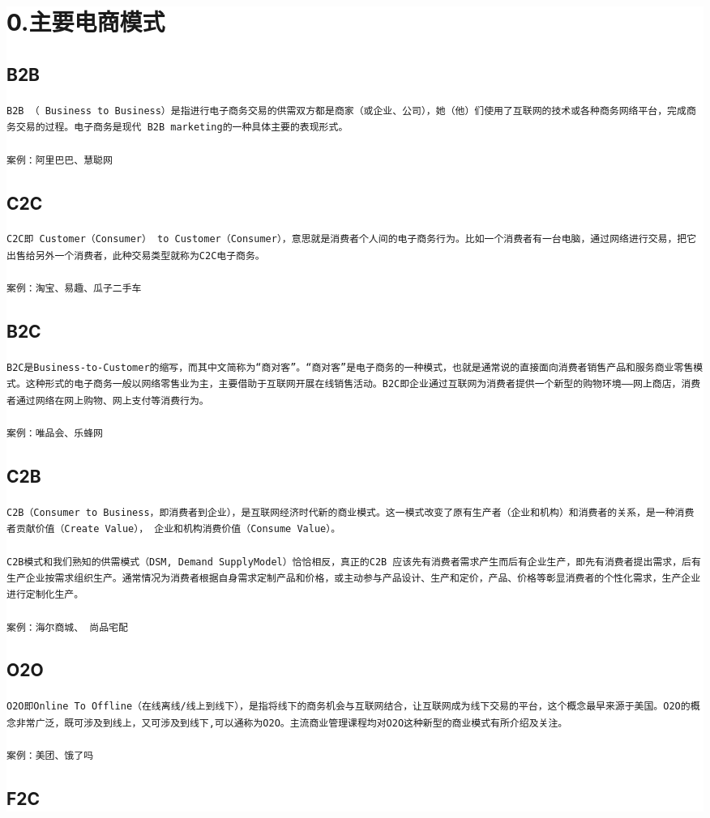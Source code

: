# 0.主要电商模式

## **B2B**

```
B2B （ Business to Business）是指进行电子商务交易的供需双方都是商家（或企业、公司），她（他）们使用了互联网的技术或各种商务网络平台，完成商务交易的过程。电子商务是现代 B2B marketing的一种具体主要的表现形式。

案例：阿里巴巴、慧聪网
```

## **C2C**

```
C2C即 Customer（Consumer） to Customer（Consumer），意思就是消费者个人间的电子商务行为。比如一个消费者有一台电脑，通过网络进行交易，把它出售给另外一个消费者，此种交易类型就称为C2C电子商务。

案例：淘宝、易趣、瓜子二手车
```

## **B2C**

```
B2C是Business-to-Customer的缩写，而其中文简称为“商对客”。“商对客”是电子商务的一种模式，也就是通常说的直接面向消费者销售产品和服务商业零售模式。这种形式的电子商务一般以网络零售业为主，主要借助于互联网开展在线销售活动。B2C即企业通过互联网为消费者提供一个新型的购物环境——网上商店，消费者通过网络在网上购物、网上支付等消费行为。

案例：唯品会、乐蜂网
```

## **C2B**

```
C2B（Consumer to Business，即消费者到企业），是互联网经济时代新的商业模式。这一模式改变了原有生产者（企业和机构）和消费者的关系，是一种消费者贡献价值（Create Value）， 企业和机构消费价值（Consume Value）。

C2B模式和我们熟知的供需模式（DSM, Demand SupplyModel）恰恰相反，真正的C2B 应该先有消费者需求产生而后有企业生产，即先有消费者提出需求，后有生产企业按需求组织生产。通常情况为消费者根据自身需求定制产品和价格，或主动参与产品设计、生产和定价，产品、价格等彰显消费者的个性化需求，生产企业进行定制化生产。

案例：海尔商城、 尚品宅配
```

## **O2O**

```
O2O即Online To Offline（在线离线/线上到线下），是指将线下的商务机会与互联网结合，让互联网成为线下交易的平台，这个概念最早来源于美国。O2O的概念非常广泛，既可涉及到线上，又可涉及到线下,可以通称为O2O。主流商业管理课程均对O2O这种新型的商业模式有所介绍及关注。

案例：美团、饿了吗
```

## **F2C**
